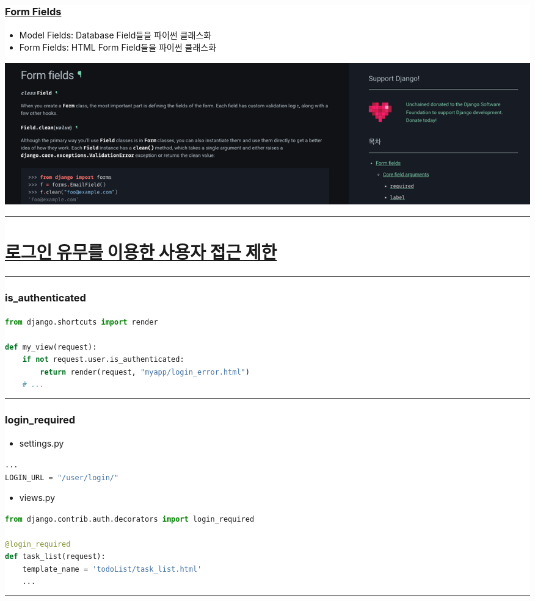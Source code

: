 ### [Form Fields](https://docs.djangoproject.com/ko/5.0/ref/forms/fields/)
- Model Fields: Database Field들을 파이썬 클래스화 
- Form Fields: HTML Form Field들을 파이썬 클래스화

![alt text](./img/image-1.png)

---
# [로그인 유무를 이용한 사용자 접근 제한](https://docs.djangoproject.com/ko/5.0/topics/auth/default/#limiting-access-to-logged-in-users)

---
### is_authenticated
```python
from django.shortcuts import render

def my_view(request):
    if not request.user.is_authenticated:
        return render(request, "myapp/login_error.html")
    # ...
```

---
### login_required
- settings.py
```python
...
LOGIN_URL = "/user/login/"
```
- views.py
```python
from django.contrib.auth.decorators import login_required

@login_required
def task_list(request):
    template_name = 'todoList/task_list.html' 
    ...
```

---